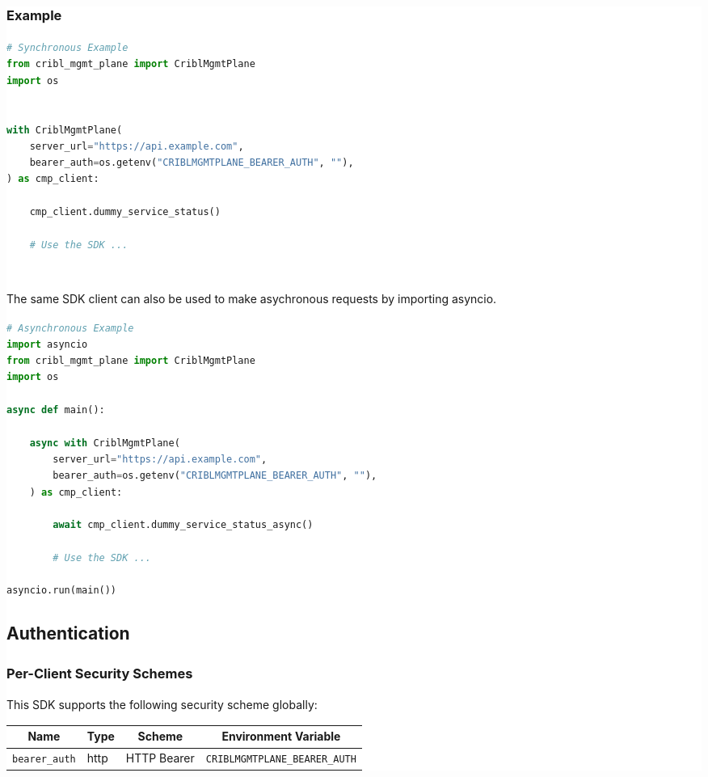 ### Example

```python
# Synchronous Example
from cribl_mgmt_plane import CriblMgmtPlane
import os


with CriblMgmtPlane(
    server_url="https://api.example.com",
    bearer_auth=os.getenv("CRIBLMGMTPLANE_BEARER_AUTH", ""),
) as cmp_client:

    cmp_client.dummy_service_status()

    # Use the SDK ...
```

</br>

The same SDK client can also be used to make asychronous requests by importing asyncio.
```python
# Asynchronous Example
import asyncio
from cribl_mgmt_plane import CriblMgmtPlane
import os

async def main():

    async with CriblMgmtPlane(
        server_url="https://api.example.com",
        bearer_auth=os.getenv("CRIBLMGMTPLANE_BEARER_AUTH", ""),
    ) as cmp_client:

        await cmp_client.dummy_service_status_async()

        # Use the SDK ...

asyncio.run(main())
```



## Authentication

### Per-Client Security Schemes

This SDK supports the following security scheme globally:

| Name          | Type | Scheme      | Environment Variable         |
| ------------- | ---- | ----------- | ---------------------------- |
| `bearer_auth` | http | HTTP Bearer | `CRIBLMGMTPLANE_BEARER_AUTH` |
